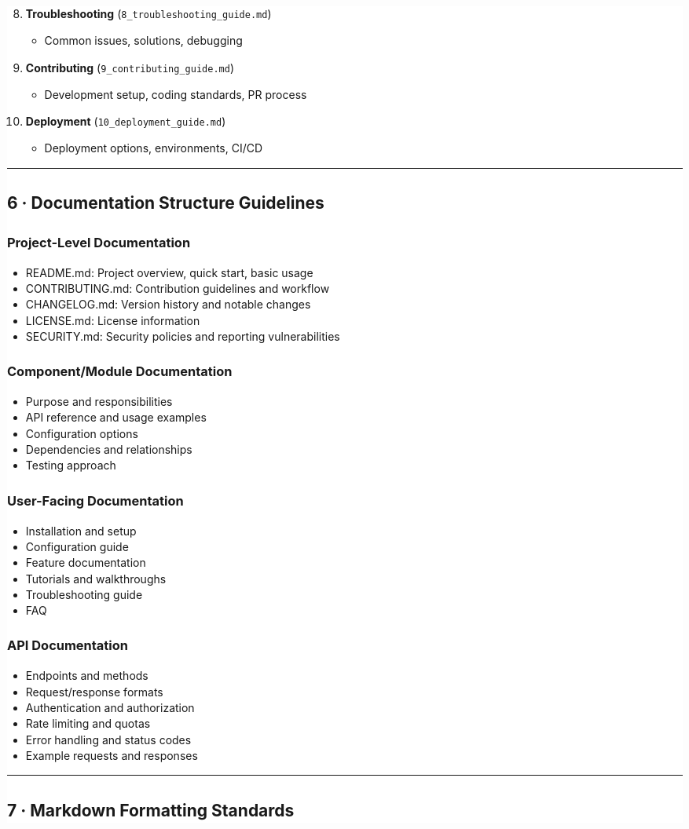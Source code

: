 8. **Troubleshooting** (`8_troubleshooting_guide.md`)

   - Common issues, solutions, debugging

9. **Contributing** (`9_contributing_guide.md`)

   - Development setup, coding standards, PR process

10. **Deployment** (`10_deployment_guide.md`)
    - Deployment options, environments, CI/CD

---

## 6 · Documentation Structure Guidelines

### Project-Level Documentation

- README.md: Project overview, quick start, basic usage
- CONTRIBUTING.md: Contribution guidelines and workflow
- CHANGELOG.md: Version history and notable changes
- LICENSE.md: License information
- SECURITY.md: Security policies and reporting vulnerabilities

### Component/Module Documentation

- Purpose and responsibilities
- API reference and usage examples
- Configuration options
- Dependencies and relationships
- Testing approach

### User-Facing Documentation

- Installation and setup
- Configuration guide
- Feature documentation
- Tutorials and walkthroughs
- Troubleshooting guide
- FAQ

### API Documentation

- Endpoints and methods
- Request/response formats
- Authentication and authorization
- Rate limiting and quotas
- Error handling and status codes
- Example requests and responses

---

## 7 · Markdown Formatting Standards

